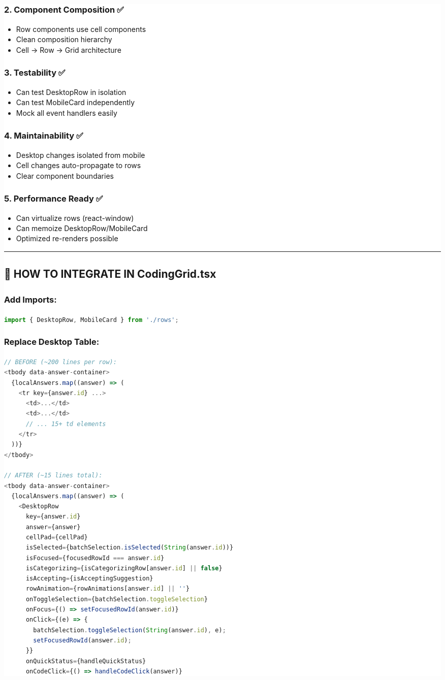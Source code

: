 ### 2. **Component Composition** ✅
- Row components use cell components
- Clean composition hierarchy
- Cell → Row → Grid architecture

### 3. **Testability** ✅
- Can test DesktopRow in isolation
- Can test MobileCard independently
- Mock all event handlers easily

### 4. **Maintainability** ✅
- Desktop changes isolated from mobile
- Cell changes auto-propagate to rows
- Clear component boundaries

### 5. **Performance Ready** ✅
- Can virtualize rows (react-window)
- Can memoize DesktopRow/MobileCard
- Optimized re-renders possible

---

## 🔄 HOW TO INTEGRATE IN CodingGrid.tsx

### Add Imports:
```typescript
import { DesktopRow, MobileCard } from './rows';
```

### Replace Desktop Table:
```typescript
// BEFORE (~200 lines per row):
<tbody data-answer-container>
  {localAnswers.map((answer) => (
    <tr key={answer.id} ...>
      <td>...</td>
      <td>...</td>
      // ... 15+ td elements
    </tr>
  ))}
</tbody>

// AFTER (~15 lines total):
<tbody data-answer-container>
  {localAnswers.map((answer) => (
    <DesktopRow
      key={answer.id}
      answer={answer}
      cellPad={cellPad}
      isSelected={batchSelection.isSelected(String(answer.id))}
      isFocused={focusedRowId === answer.id}
      isCategorizing={isCategorizingRow[answer.id] || false}
      isAccepting={isAcceptingSuggestion}
      rowAnimation={rowAnimations[answer.id] || ''}
      onToggleSelection={batchSelection.toggleSelection}
      onFocus={() => setFocusedRowId(answer.id)}
      onClick={(e) => {
        batchSelection.toggleSelection(String(answer.id), e);
        setFocusedRowId(answer.id);
      }}
      onQuickStatus={handleQuickStatus}
      onCodeClick={() => handleCodeClick(answer)}
```